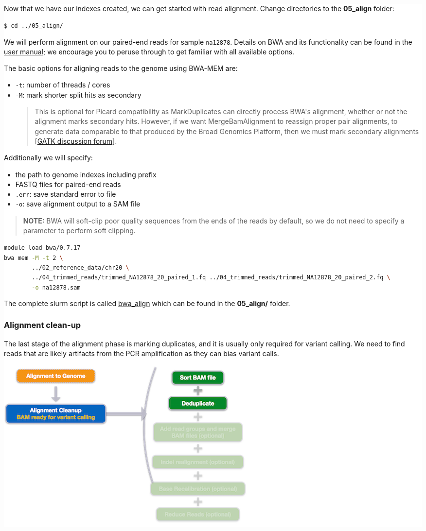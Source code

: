 Now that we have our indexes created, we can get started with read alignment. Change directories to the **05_align** folder:

```bash
$ cd ../05_align/
```

We will perform alignment on our paired-end reads for sample `na12878`. Details on BWA and its functionality can be found in the [user manual](http://bio-bwa.sourceforge.net/bwa.shtml); we encourage you to peruse through to get familiar with all available options.

The basic options for aligning reads to the genome using BWA-MEM are:

* `-t`: number of threads / cores
* `-M`: mark shorter split hits as secondary
	> This is optional for Picard compatibility as MarkDuplicates can directly process BWA's alignment, whether or not the alignment marks secondary hits. However, if we want MergeBamAlignment to reassign proper pair alignments, to generate data comparable to that produced by the Broad Genomics Platform, then we must mark secondary alignments [[GATK discussion forum](https://gatkforums.broadinstitute.org/gatk/discussion/6483/how-to-map-and-clean-up-short-read-sequence-data-efficiently#step3)].

Additionally we will specify:

* the path to genome indexes including prefix
* FASTQ files for paired-end reads
* `.err`: save standard error to file
* `-o`: save alignment output to a SAM file

 >**NOTE:** BWA will soft-clip poor quality sequences from the ends of the reads by default, so we do not need to specify a parameter to perform soft clipping.

```bash
module load bwa/0.7.17
bwa mem -M -t 2 \
        ../02_reference_data/chr20 \
        ../04_trimmed_reads/trimmed_NA12878_20_paired_1.fq ../04_trimmed_reads/trimmed_NA12878_20_paired_2.fq \
        -o na12878.sam
```

The complete slurm script is called [bwa_align](/05_align/bwa_align.sh) which can be found in the **05_align/** folder.  


### Alignment clean-up

The last stage of the alignment phase is marking duplicates, and it is usually only required for variant calling. We need to find reads that are likely artifacts from the PCR amplification as they can bias variant calls.

![align_cleanup](/img/workflow_cleanup.png)
